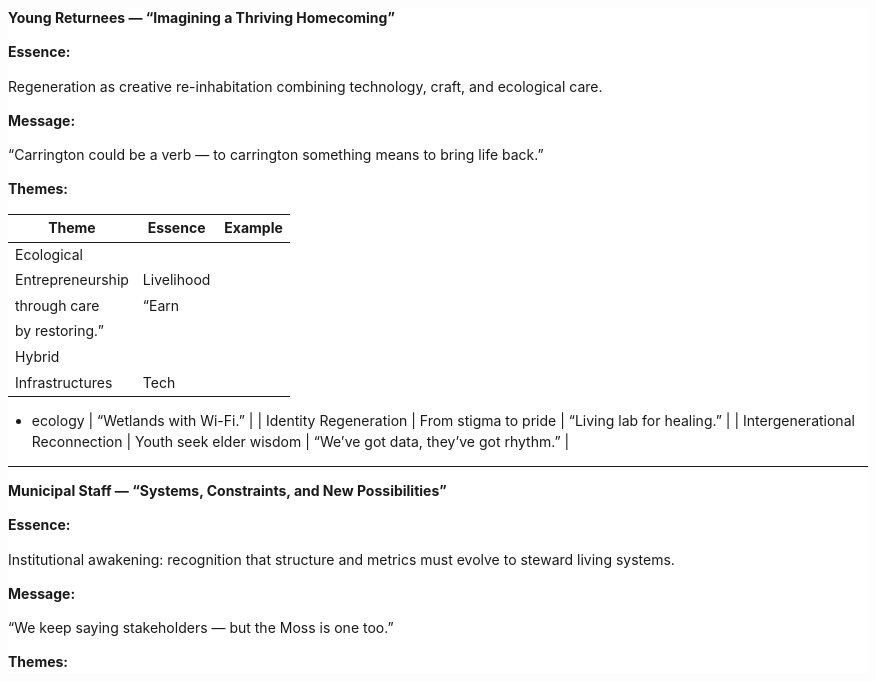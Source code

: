
**Young
Returnees — “Imagining a Thriving Homecoming”**

**Essence:**

Regeneration as creative re-inhabitation combining technology, craft, and
ecological care.

**Message:**

“Carrington
could be a verb — to carrington something means to bring life back.”

**Themes:**

| **Theme**  | **Essence** | **Example** |
| ---------------- | ----------------- | ----------------- |
| Ecological       |                   |                   |
| Entrepreneurship | Livelihood        |                   |
| through care     | “Earn            |                   |
| by restoring.”  |                   |                   |
| Hybrid           |                   |                   |
| Infrastructures  | Tech              |                   |

+ ecology           |  “Wetlands
  with Wi-Fi.”                   |
  |  Identity
  Regeneration           |  From
  stigma to pride     |  “Living
  lab for healing.”                |
  |  Intergenerational
  Reconnection  |  Youth
  seek elder wisdom  |  “We’ve
  got data, they’ve got rhythm.”  |

---

**Municipal
Staff — “Systems, Constraints, and New Possibilities”**

**Essence:**

Institutional awakening: recognition that structure and metrics must evolve to
steward living systems.

**Message:**

“We
keep saying stakeholders — but the Moss is one too.”

**Themes:**
